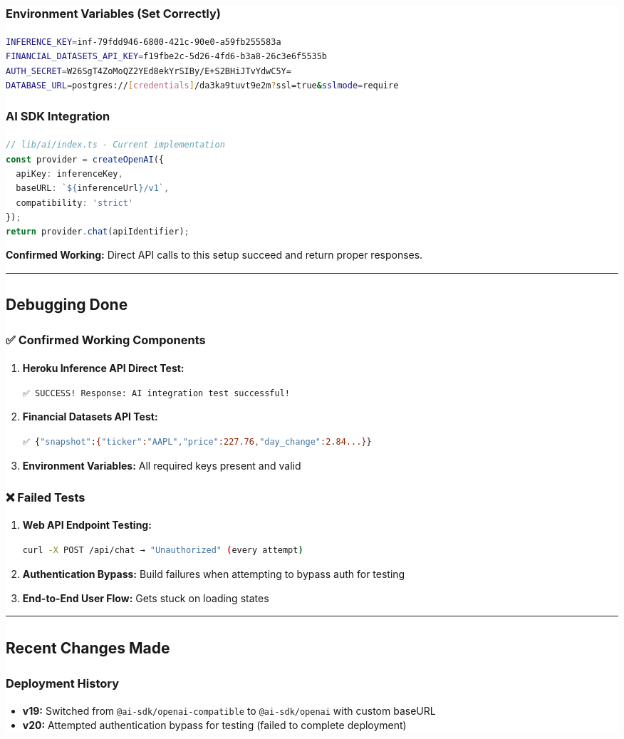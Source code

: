 ### **Environment Variables (Set Correctly)**
```bash
INFERENCE_KEY=inf-79fdd946-6800-421c-90e0-a59fb255583a
FINANCIAL_DATASETS_API_KEY=f19fbe2c-5d26-4fd6-b3a8-26c3e6f5535b
AUTH_SECRET=W26SgT4ZoMoQZ2YEd8ekYrSIBy/E+S2BHiJTvYdwC5Y=
DATABASE_URL=postgres://[credentials]/da3ka9tuvt9e2m?ssl=true&sslmode=require
```

### **AI SDK Integration**
```typescript
// lib/ai/index.ts - Current implementation
const provider = createOpenAI({
  apiKey: inferenceKey,
  baseURL: `${inferenceUrl}/v1`,
  compatibility: 'strict'
});
return provider.chat(apiIdentifier);
```

**Confirmed Working:** Direct API calls to this setup succeed and return proper responses.

---

## **Debugging Done**

### **✅ Confirmed Working Components**
1. **Heroku Inference API Direct Test:**
   ```bash
   ✅ SUCCESS! Response: AI integration test successful!
   ```

2. **Financial Datasets API Test:**
   ```bash
   ✅ {"snapshot":{"ticker":"AAPL","price":227.76,"day_change":2.84...}}
   ```

3. **Environment Variables:** All required keys present and valid

### **❌ Failed Tests**
1. **Web API Endpoint Testing:**
   ```bash
   curl -X POST /api/chat → "Unauthorized" (every attempt)
   ```

2. **Authentication Bypass:** Build failures when attempting to bypass auth for testing

3. **End-to-End User Flow:** Gets stuck on loading states

---

## **Recent Changes Made**

### **Deployment History**
- **v19:** Switched from `@ai-sdk/openai-compatible` to `@ai-sdk/openai` with custom baseURL
- **v20:** Attempted authentication bypass for testing (failed to complete deployment)
